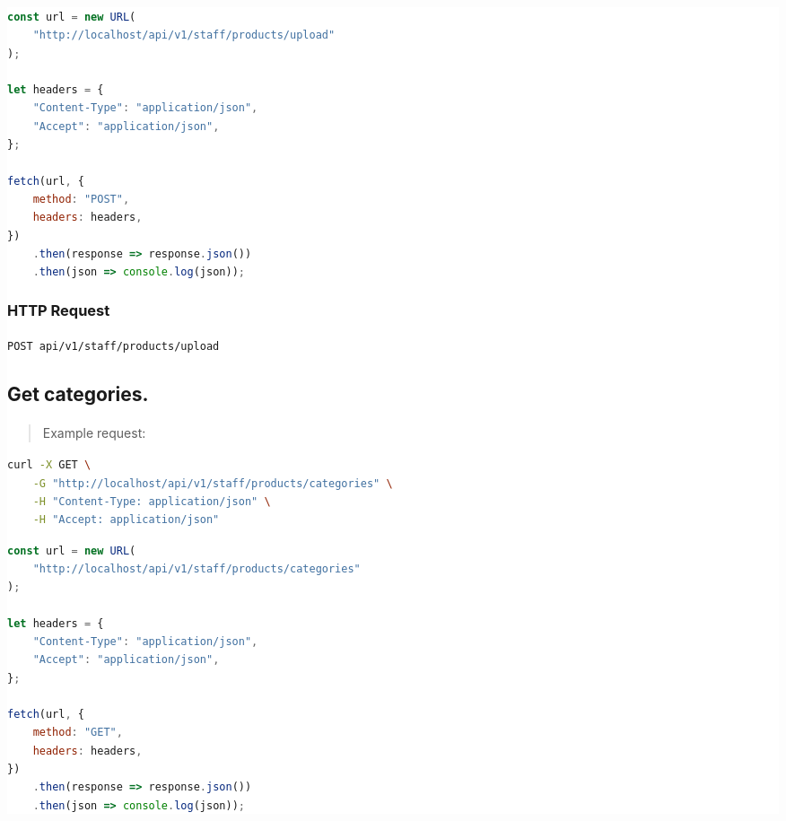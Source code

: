 ```javascript
const url = new URL(
    "http://localhost/api/v1/staff/products/upload"
);

let headers = {
    "Content-Type": "application/json",
    "Accept": "application/json",
};

fetch(url, {
    method: "POST",
    headers: headers,
})
    .then(response => response.json())
    .then(json => console.log(json));
```



### HTTP Request
`POST api/v1/staff/products/upload`





## Get categories.

> Example request:

```bash
curl -X GET \
    -G "http://localhost/api/v1/staff/products/categories" \
    -H "Content-Type: application/json" \
    -H "Accept: application/json"
```

```javascript
const url = new URL(
    "http://localhost/api/v1/staff/products/categories"
);

let headers = {
    "Content-Type": "application/json",
    "Accept": "application/json",
};

fetch(url, {
    method: "GET",
    headers: headers,
})
    .then(response => response.json())
    .then(json => console.log(json));
```
